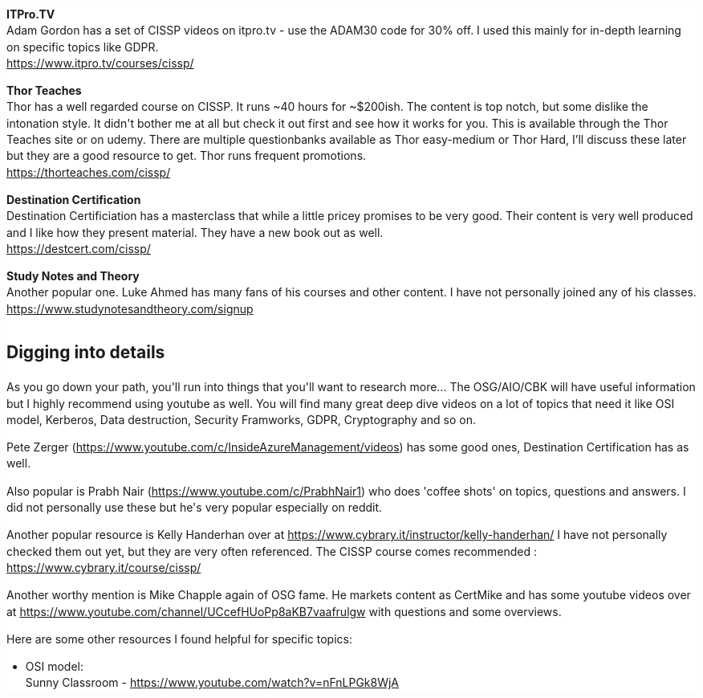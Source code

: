 
**ITPro.TV**<br>
Adam Gordon has a set of CISSP videos on itpro.tv - use the ADAM30 code for 30% off. I used this mainly for in-depth learning on specific topics like GDPR.<br>
https://www.itpro.tv/courses/cissp/


**Thor Teaches**<br>
Thor has a well regarded course on CISSP. It runs ~40 hours for ~$200ish. The content is top notch, but some dislike the intonation style. It didn't bother me at all but check it out first and see how it works for you. This is available through the Thor Teaches site or on udemy. There are multiple questionbanks available as Thor easy-medium or Thor Hard, I’ll discuss these later but they are a good resource to get. Thor runs frequent promotions.<br>
https://thorteaches.com/cissp/

**Destination Certification**<br>
Destination Certificiation has a masterclass that while a little pricey promises to be very good.  Their content is very well produced and I like how they present material. They have a new book out as well.<br>
https://destcert.com/cissp/ 

**Study Notes and Theory**<br>
Another popular one. Luke Ahmed has many fans of his courses and other content. I have not personally joined any of his classes.<br>
https://www.studynotesandtheory.com/signup


Digging into details
---------------

As you go down your path, you'll run into things that you'll want to research more... The OSG/AIO/CBK will have useful information but I highly recommend using youtube as well. You will find many great deep dive videos on a lot of topics that need it like OSI model, Kerberos, Data destruction, Security Framworks, GDPR, Cryptography and so on. 


Pete Zerger (https://www.youtube.com/c/InsideAzureManagement/videos) has some good ones, Destination Certification has as well. 


Also popular is Prabh Nair (https://www.youtube.com/c/PrabhNair1) who does 'coffee shots' on topics, questions and answers. I did not personally use these but he's very popular especially on reddit. 


Another popular resource is Kelly Handerhan over at https://www.cybrary.it/instructor/kelly-handerhan/  I have not personally checked them out yet, but they are very often referenced. 
The CISSP course comes recommended : https://www.cybrary.it/course/cissp/


Another worthy mention is Mike Chapple again of OSG fame. He markets content as CertMike and has some youtube videos over at https://www.youtube.com/channel/UCcefHUoPp8aKB7vaafrulgw with questions and some overviews. 


Here are some other resources I found helpful for specific topics:


* OSI model:<br>
Sunny Classroom - https://www.youtube.com/watch?v=nFnLPGk8WjA
